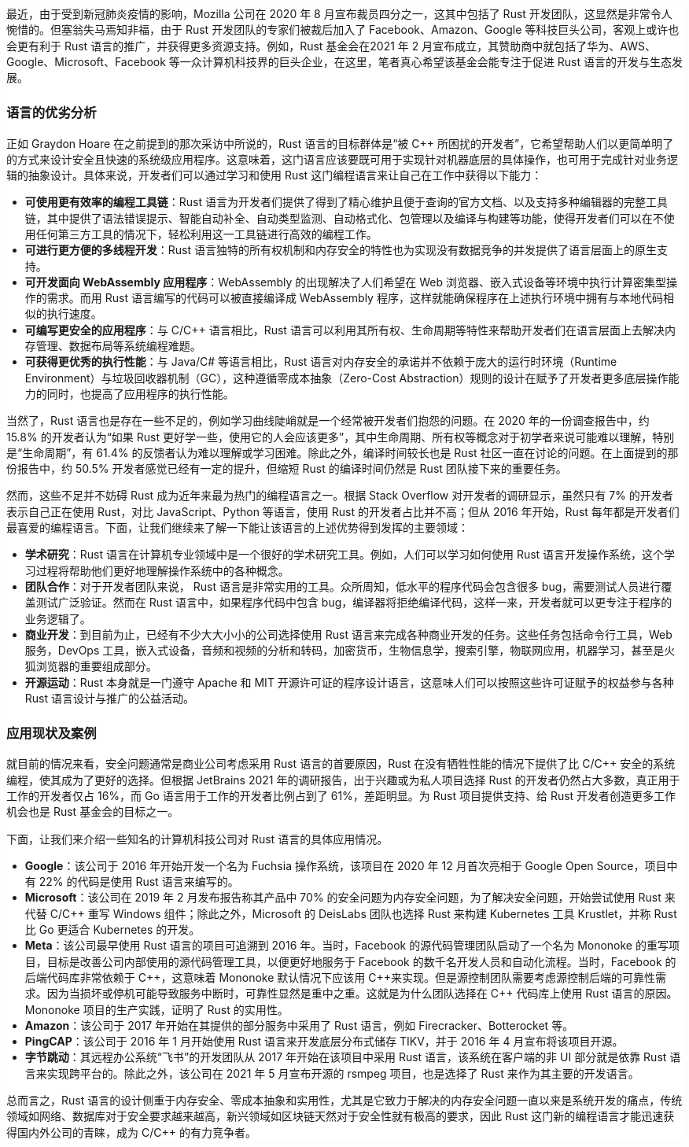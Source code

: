 最近，由于受到新冠肺炎疫情的影响，Mozilla 公司在 2020 年 8 月宣布裁员四分之一，这其中包括了 Rust 开发团队，这显然是非常令人惋惜的。但塞翁失马焉知非福，由于 Rust 开发团队的专家们被裁后加入了 Facebook、Amazon、Google 等科技巨头公司，客观上或许也会更有利于 Rust 语言的推广，并获得更多资源支持。例如，Rust 基金会在2021 年 2 月宣布成立，其赞助商中就包括了华为、AWS、Google、Microsoft、Facebook 等一众计算机科技界的巨头企业，在这里，笔者真心希望该基金会能专注于促进 Rust 语言的开发与生态发展。

### 语言的优劣分析

正如 Graydon Hoare 在之前提到的那次采访中所说的，Rust 语言的目标群体是“被 C++ 所困扰的开发者”，它希望帮助人们以更简单明了的方式来设计安全且快速的系统级应用程序。这意味着，这门语言应该要既可用于实现针对机器底层的具体操作，也可用于完成针对业务逻辑的抽象设计。具体来说，开发者们可以通过学习和使用 Rust 这门编程语言来让自己在工作中获得以下能力：

- **可使用更有效率的编程工具链**：Rust 语言为开发者们提供了得到了精心维护且便于查询的官方文档、以及支持多种编辑器的完整工具链，其中提供了语法错误提示、智能自动补全、自动类型监测、自动格式化、包管理以及编译与构建等功能，使得开发者们可以在不使用任何第三方工具的情况下，轻松利用这一工具链进行高效的编程工作。
- **可进行更方便的多线程开发**：Rust 语言独特的所有权机制和内存安全的特性也为实现没有数据竞争的并发提供了语言层面上的原生支持。
- **可开发面向 WebAssembly 应用程序**：WebAssembly 的出现解决了人们希望在 Web 浏览器、嵌入式设备等环境中执行计算密集型操作的需求。而用 Rust 语言编写的代码可以被直接编译成 WebAssembly 程序，这样就能确保程序在上述执行环境中拥有与本地代码相似的执行速度。
- **可编写更安全的应用程序**：与 C/C++ 语言相比，Rust 语言可以利用其所有权、生命周期等特性来帮助开发者们在语言层面上去解决内存管理、数据布局等系统编程难题。
- **可获得更优秀的执行性能**：与 Java/C# 等语言相比，Rust 语言对内存安全的承诺并不依赖于庞大的运行时环境（Runtime Environment）与垃圾回收器机制（GC），这种遵循零成本抽象（Zero-Cost Abstraction）规则的设计在赋予了开发者更多底层操作能力的同时，也提高了应用程序的执行性能。

当然了，Rust 语言也是存在一些不足的，例如学习曲线陡峭就是一个经常被开发者们抱怨的问题。在 2020 年的一份调查报告中，约 15.8% 的开发者认为“如果 Rust 更好学一些，使用它的人会应该更多”，其中生命周期、所有权等概念对于初学者来说可能难以理解，特别是“生命周期”，有 61.4% 的反馈者认为难以理解或学习困难。除此之外，编译时间较长也是 Rust 社区一直在讨论的问题。在上面提到的那份报告中，约 50.5% 开发者感觉已经有一定的提升，但缩短 Rust 的编译时间仍然是 Rust 团队接下来的重要任务。

然而，这些不足并不妨碍 Rust 成为近年来最为热门的编程语言之一。根据 Stack Overflow 对开发者的调研显示，虽然只有 7% 的开发者表示自己正在使用 Rust，对比 JavaScript、Python 等语言，使用 Rust 的开发者占比并不高；但从 2016 年开始，Rust 每年都是开发者们最喜爱的编程语言。下面，让我们继续来了解一下能让该语言的上述优势得到发挥的主要领域：

- **学术研究**：Rust 语言在计算机专业领域中是一个很好的学术研究工具。例如，人们可以学习如何使用 Rust 语言开发操作系统，这个学习过程将帮助他们更好地理解操作系统中的各种概念。
- **团队合作**：对于开发者团队来说， Rust 语言是非常实用的工具。众所周知，低水平的程序代码会包含很多 bug，需要测试人员进行覆盖测试广泛验证。然而在 Rust 语言中，如果程序代码中包含 bug，编译器将拒绝编译代码，这样一来，开发者就可以更专注于程序的业务逻辑了。
- **商业开发**：到目前为止，已经有不少大大小小的公司选择使用 Rust 语言来完成各种商业开发的任务。这些任务包括命令行工具，Web 服务，DevOps 工具，嵌入式设备，音频和视频的分析和转码，加密货币，生物信息学，搜索引擎，物联网应用，机器学习，甚至是火狐浏览器的重要组成部分。
- **开源运动**：Rust 本身就是一门遵守 Apache 和 MIT 开源许可证的程序设计语言，这意味人们可以按照这些许可证赋予的权益参与各种 Rust 语言设计与推广的公益活动。

### 应用现状及案例

就目前的情况来看，安全问题通常是商业公司考虑采用 Rust 语言的首要原因，Rust 在没有牺牲性能的情况下提供了比 C/C++ 安全的系统编程，使其成为了更好的选择。但根据 JetBrains 2021 年的调研报告，出于兴趣或为私人项目选择 Rust 的开发者仍然占大多数，真正用于工作的开发者仅占 16%，而 Go 语言用于工作的开发者比例占到了 61%，差距明显。为 Rust 项目提供支持、给 Rust 开发者创造更多工作机会也是 Rust 基金会的目标之一。

下面，让我们来介绍一些知名的计算机科技公司对 Rust 语言的具体应用情况。

- **Google**：该公司于 2016 年开始开发一个名为 Fuchsia 操作系统，该项目在 2020 年 12 月首次亮相于 Google Open Source，项目中有 22% 的代码是使用 Rust 语言来编写的。
- **Microsoft**：该公司在 2019 年 2 月发布报告称其产品中 70% 的安全问题为内存安全问题，为了解决安全问题，开始尝试使用 Rust 来代替 C/C++ 重写 Windows 组件；除此之外，Microsoft 的 DeisLabs 团队也选择 Rust 来构建 Kubernetes 工具 Krustlet，并称 Rust 比 Go 更适合 Kubernetes 的开发。
- **Meta**：该公司最早使用 Rust 语言的项目可追溯到 2016 年。当时，Facebook 的源代码管理团队启动了一个名为 Mononoke 的重写项目，目标是改善公司内部使用的源代码管理工具，以便更好地服务于 Facebook 的数千名开发人员和自动化流程。当时，Facebook 的后端代码库非常依赖于 C++，这意味着 Mononoke 默认情况下应该用 C++来实现。但是源控制团队需要考虑源控制后端的可靠性需求。因为当损坏或停机可能导致服务中断时，可靠性显然是重中之重。这就是为什么团队选择在 C++ 代码库上使用 Rust 语言的原因。Mononoke 项目的生产实践，证明了 Rust 的实用性。
- **Amazon**：该公司于 2017 年开始在其提供的部分服务中采用了 Rust 语言，例如 Firecracker、Botterocket 等。
- **PingCAP**：该公司于 2016 年 1 月开始使用 Rust 语言来开发底层分布式储存 TIKV，并于 2016 年 4 月宣布将该项目开源。
- **字节跳动**：其远程办公系统“飞书”的开发团队从 2017 年开始在该项目中采用 Rust 语言，该系统在客户端的非 UI 部分就是依靠 Rust 语言来实现跨平台的。除此之外，该公司在 2021 年 5 月宣布开源的 rsmpeg 项目，也是选择了 Rust 来作为其主要的开发语言。

总而言之，Rust 语言的设计侧重于内存安全、零成本抽象和实用性，尤其是它致力于解决的内存安全问题一直以来是系统开发的痛点，传统领域如网络、数据库对于安全要求越来越高，新兴领域如区块链天然对于安全性就有极高的要求，因此 Rust 这门新的编程语言才能迅速获得国内外公司的青睐，成为 C/C++ 的有力竞争者。
